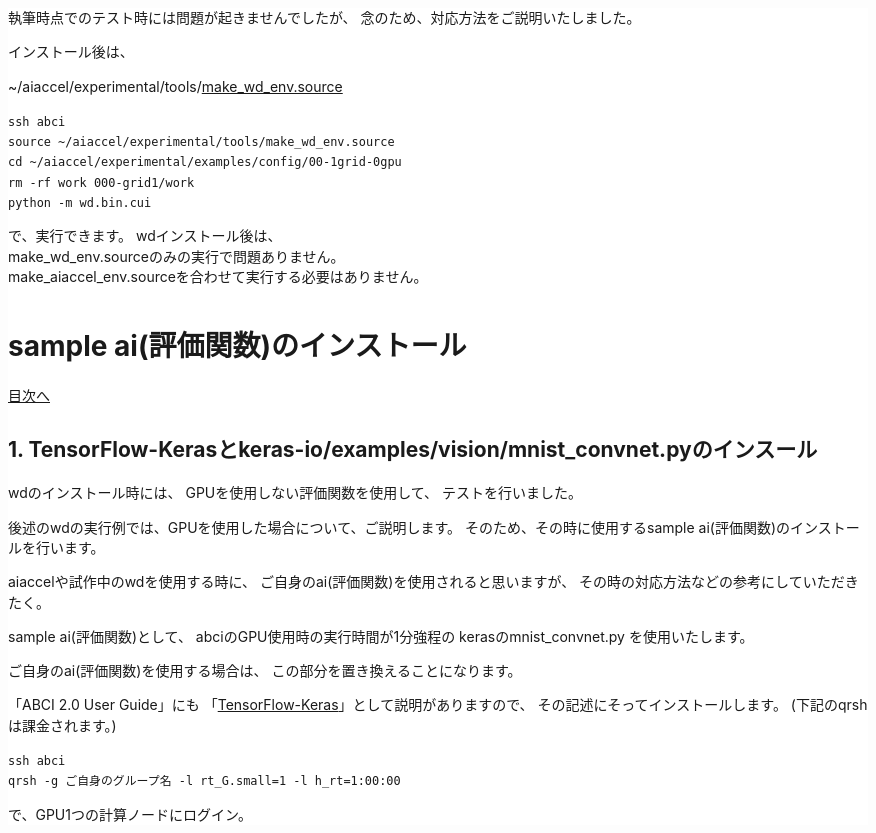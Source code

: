 執筆時点でのテスト時には問題が起きませんでしたが、
念のため、対応方法をご説明いたしました。

インストール後は、

~/aiaccel/experimental/tools/[make_wd_env.source](tools/make_wd_env.source)  
```
ssh abci
source ~/aiaccel/experimental/tools/make_wd_env.source
cd ~/aiaccel/experimental/examples/config/00-1grid-0gpu
rm -rf work 000-grid1/work
python -m wd.bin.cui
```
で、実行できます。
wdインストール後は、  
make_wd_env.sourceのみの実行で問題ありません。  
make_aiaccel_env.sourceを合わせて実行する必要はありません。

<a id="sample-ai評価関数のインストール"></a>
# sample ai(評価関数)のインストール
[目次へ](#目次)

## 1. TensorFlow-Kerasとkeras-io/examples/vision/mnist_convnet.pyのインスール

wdのインストール時には、
GPUを使用しない評価関数を使用して、
テストを行いました。

後述のwdの実行例では、GPUを使用した場合について、ご説明します。
そのため、その時に使用するsample ai(評価関数)のインストールを行います。

aiaccelや試作中のwdを使用する時に、
ご自身のai(評価関数)を使用されると思いますが、
その時の対応方法などの参考にしていただきたく。

sample ai(評価関数)として、
abciのGPU使用時の実行時間が1分強程の
kerasのmnist_convnet.py
を使用いたします。

ご自身のai(評価関数)を使用する場合は、
この部分を置き換えることになります。

「ABCI 2.0 User Guide」にも
「[TensorFlow-Keras](https://docs.abci.ai/ja/apps/tensorflow-keras/)」として説明がありますので、
その記述にそってインストールします。
(下記のqrshは課金されます。)

```
ssh abci
qrsh -g ご自身のグループ名 -l rt_G.small=1 -l h_rt=1:00:00
```
で、GPU1つの計算ノードにログイン。
